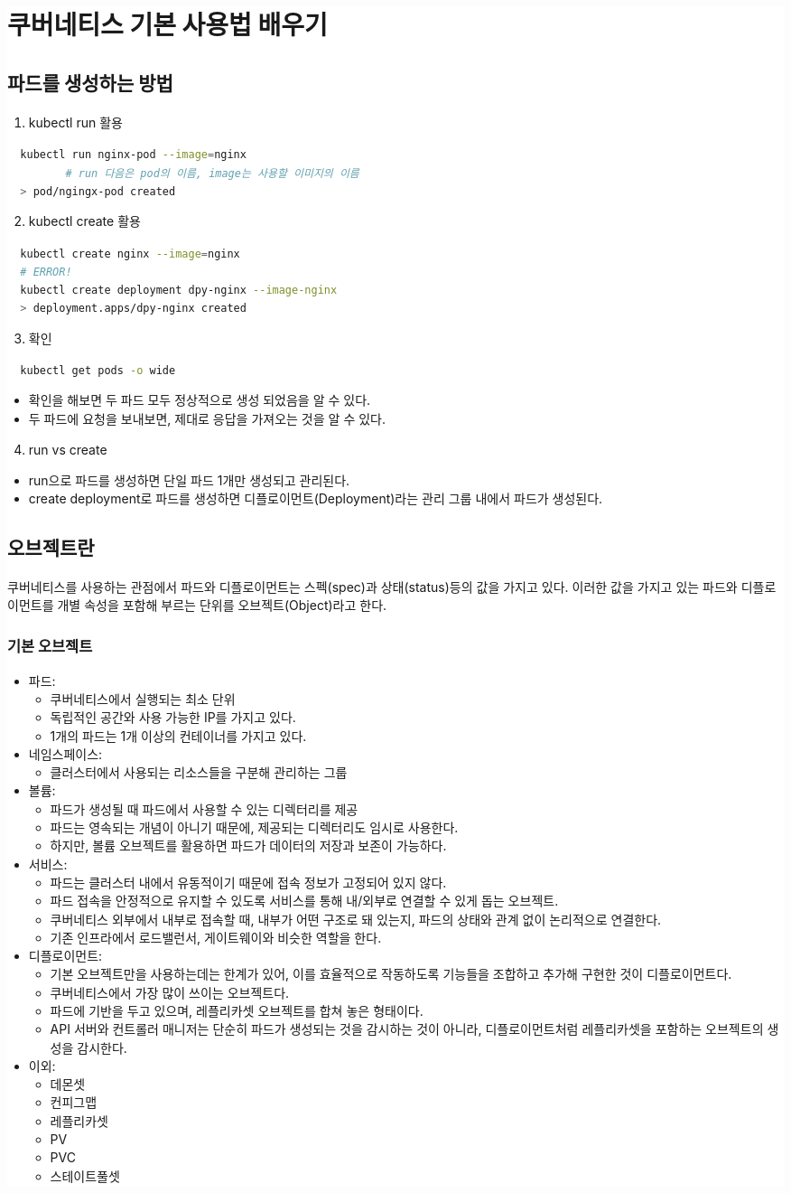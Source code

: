 # 쿠버네티스 기본 사용법 배우기

## 파드를 생성하는 방법

1. kubectl run 활용
  ```bash
    kubectl run nginx-pod --image=nginx 
           # run 다음은 pod의 이름, image는 사용할 이미지의 이름
    > pod/ngingx-pod created
  ```
2. kubectl create 활용
  ```bash
    kubectl create nginx --image=nginx
    # ERROR!
    kubectl create deployment dpy-nginx --image-nginx
    > deployment.apps/dpy-nginx created 
  ```
3. 확인
  ```bash
    kubectl get pods -o wide
  ```
  - 확인을 해보면 두 파드 모두 정상적으로 생성 되었음을 알 수 있다.
  - 두 파드에 요청을 보내보면, 제대로 응답을 가져오는 것을 알 수 있다.

4. run vs create
  - run으로 파드를 생성하면 단일 파드 1개만 생성되고 관리된다.
  - create deployment로 파드를 생성하면 디플로이먼트(Deployment)라는 관리 그룹 내에서 파드가 생성된다.

## 오브젝트란

쿠버네티스를 사용하는 관점에서 파드와 디플로이먼트는 스펙(spec)과 상태(status)등의 값을 가지고 있다.
이러한 값을 가지고 있는 파드와 디플로이먼트를 개별 속성을 포함해 부르는 단위를 오브젝트(Object)라고 한다.

### 기본 오브젝트

- 파드:
  - 쿠버네티스에서 실행되는 최소 단위
  - 독립적인 공간와 사용 가능한 IP를 가지고 있다.
  - 1개의 파드는 1개 이상의 컨테이너를 가지고 있다.
- 네임스페이스:
  - 클러스터에서 사용되는 리소스들을 구분해 관리하는 그룹
- 볼륨:
  - 파드가 생성될 때 파드에서 사용할 수 있는 디렉터리를 제공
  - 파드는 영속되는 개념이 아니기 때문에, 제공되는 디렉터리도 임시로 사용한다.
  - 하지만, 볼륨 오브젝트를 활용하면 파드가 데이터의 저장과 보존이 가능하다.
- 서비스:
  - 파드는 클러스터 내에서 유동적이기 때문에 접속 정보가 고정되어 있지 않다.
  - 파드 접속을 안정적으로 유지할 수 있도록 서비스를 통해 내/외부로 연결할 수 있게 돕는 오브젝트.
  - 쿠버네티스 외부에서 내부로 접속할 때, 내부가 어떤 구조로 돼 있는지, 파드의 상태와 관계 없이 논리적으로 연결한다.
  - 기존 인프라에서 로드밸런서, 게이트웨이와 비슷한 역할을 한다.
- 디플로이먼트:
  - 기본 오브젝트만을 사용하는데는 한계가 있어, 이를 효율적으로 작동하도록 기능들을 조합하고 추가해 구현한 것이 디플로이먼트다.
  - 쿠버네티스에서 가장 많이 쓰이는 오브젝트다.
  - 파드에 기반을 두고 있으며, 레플리카셋 오브젝트를 합쳐 놓은 형태이다.
  - API 서버와 컨트롤러 매니저는 단순히 파드가 생성되는 것을 감시하는 것이 아니라, 디플로이먼트처럼 레플리카셋을 포함하는 오브젝트의 생성을 감시한다.
- 이외:
  - 데몬셋
  - 컨피그맵
  - 레플리카셋
  - PV
  - PVC
  - 스테이트풀셋
